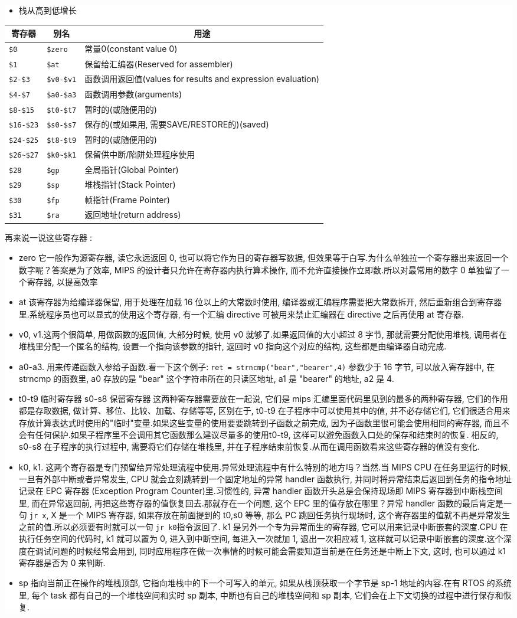 - 栈从高到低增长

| 寄存器  | 别名    | 用途|
| ------- | ------- | ------------------------------------------------------------ |
| `$0`      | `$zero`   | 常量0(constant value 0)                                      |
| `$1`      | `$at`     | 保留给汇编器(Reserved for assembler)                         |
| `$2-$3`   | `$v0-$v1` | 函数调用返回值(values for results and expression evaluation) |
| `$4-$7`   | `$a0-$a3` | 函数调用参数(arguments)                                      |
| `$8-$15`  | `$t0-$t7` | 暂时的(或随便用的)                                           |
| `$16-$23` | `$s0-$s7` | 保存的(或如果用, 需要SAVE/RESTORE的)(saved)                  |
| `$24-$25` | `$t8-$t9` | 暂时的(或随便用的)                                           |
| `$26~$27` | `$k0~$k1` | 保留供中断/陷阱处理程序使用                                  |
| `$28`     | `$gp`     | 全局指针(Global Pointer)                                     |
| `$29`     | `$sp`     | 堆栈指针(Stack Pointer)                                      |
| `$30`     | `$fp`     | 帧指针(Frame Pointer)                                        |
| `$31`     | `$ra`     | 返回地址(return address)                                     |

再来说一说这些寄存器 :

- zero 它一般作为源寄存器, 读它永远返回 0, 也可以将它作为目的寄存器写数据, 但效果等于白写.为什么单独拉一个寄存器出来返回一个数字呢？答案是为了效率, MIPS 的设计者只允许在寄存器内执行算术操作, 而不允许直接操作立即数.所以对最常用的数字 0 单独留了一个寄存器, 以提高效率

- at 该寄存器为给编译器保留, 用于处理在加载 16 位以上的大常数时使用, 编译器或汇编程序需要把大常数拆开, 然后重新组合到寄存器里.系统程序员也可以显式的使用这个寄存器, 有一个汇编 directive 可被用来禁止汇编器在 directive 之后再使用 at 寄存器.

- v0, v1.这两个很简单, 用做函数的返回值, 大部分时候, 使用 v0 就够了.如果返回值的大小超过 8 字节, 那就需要分配使用堆栈, 调用者在堆栈里分配一个匿名的结构, 设置一个指向该参数的指针, 返回时 v0 指向这个对应的结构, 这些都是由编译器自动完成.

- a0-a3. 用来传递函数入参给子函数.看一下这个例子:
  `ret = strncmp("bear","bearer",4)`
  参数少于 16 字节, 可以放入寄存器中, 在 strncmp 的函数里, a0 存放的是 "bear" 这个字符串所在的只读区地址, a1 是 "bearer" 的地址, a2 是 4.

- t0-t9 临时寄存器 s0-s8 保留寄存器
  这两种寄存器需要放在一起说, 它们是 mips 汇编里面代码里见到的最多的两种寄存器, 它们的作用都是存取数据, 做计算、移位、比较、加载、存储等等, 区别在于, t0-t9 在子程序中可以使用其中的值, 并不必存储它们, 它们很适合用来存放计算表达式时使用的"临时"变量.如果这些变量的使用要要跳转到子函数之前完成, 因为子函数里很可能会使用相同的寄存器, 而且不会有任何保护.如果子程序里不会调用其它函数那么建议尽量多的使用t0-t9, 这样可以避免函数入口处的保存和结束时的恢复.
  相反的, s0-s8 在子程序的执行过程中, 需要将它们存储在堆栈里, 并在子程序结束前恢复.从而在调用函数看来这些寄存器的值没有变化.

- k0, k1. 这两个寄存器是专门预留给异常处理流程中使用.异常处理流程中有什么特别的地方吗？当然.当 MIPS CPU 在任务里运行的时候, 一旦有外部中断或者异常发生, CPU 就会立刻跳转到一个固定地址的异常 handler 函数执行, 并同时将异常结束后返回到任务的指令地址记录在 EPC 寄存器 (Exception Program Counter)里.习惯性的, 异常 handler 函数开头总是会保持现场即 MIPS 寄存器到中断栈空间里, 而在异常返回前, 再把这些寄存器的值恢复回去.那就存在一个问题, 这个 EPC 里的值存放在哪里？异常 handler 函数的最后肯定是一句 `jr x`, X 是一个 MIPS 寄存器, 如果存放在前面提到的 t0,s0 等等, 那么 PC 跳回任务执行现场时, 这个寄存器里的值就不再是异常发生之前的值.所以必须要有时就可以一句 `jr k0`指令返回了.
  k1 是另外一个专为异常而生的寄存器, 它可以用来记录中断嵌套的深度.CPU 在执行任务空间的代码时, k1 就可以置为 0, 进入到中断空间, 每进入一次就加 1, 退出一次相应减 1, 这样就可以记录中断嵌套的深度.这个深度在调试问题的时候经常会用到, 同时应用程序在做一次事情的时候可能会需要知道当前是在任务还是中断上下文, 这时, 也可以通过 k1 寄存器是否为 0 来判断.

- sp 指向当前正在操作的堆栈顶部, 它指向堆栈中的下一个可写入的单元, 如果从栈顶获取一个字节是 sp-1 地址的内容.在有 RTOS 的系统里, 每个 task 都有自己的一个堆栈空间和实时 sp 副本, 中断也有自己的堆栈空间和 sp 副本, 它们会在上下文切换的过程中进行保存和恢复.
